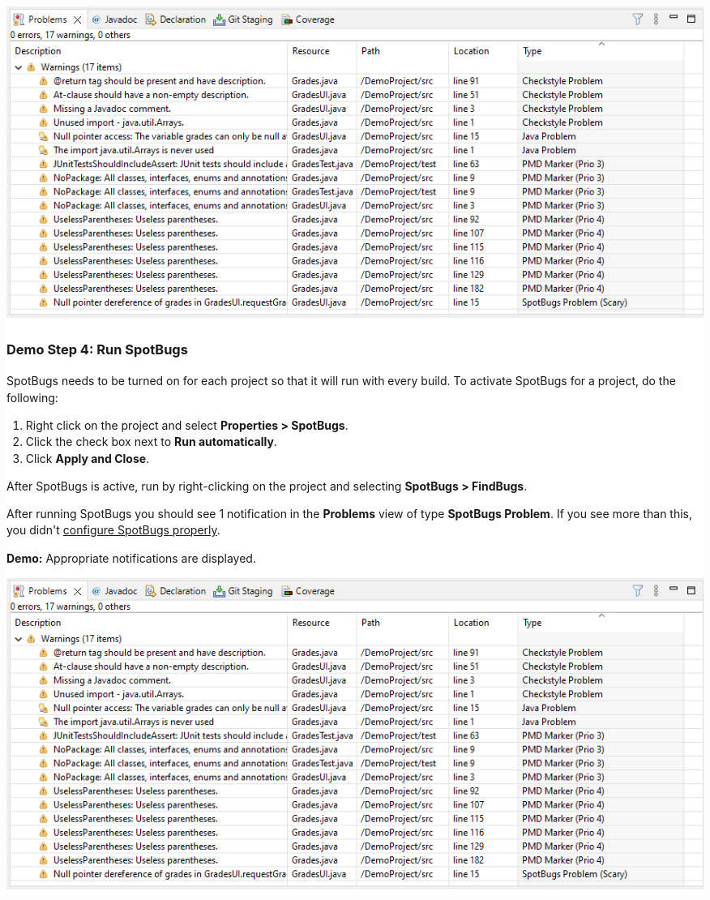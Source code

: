 ![*CheckStyle Notifications*](images/Notifications.PNG)

### Demo Step 4: Run SpotBugs
SpotBugs needs to be turned on for each project so that it will run with every build.  To activate SpotBugs for a project, do the following:

  1. Right click on the project and select **Properties > SpotBugs**.
  2. Click the check box next to **Run automatically**.
  3. Click **Apply and Close**.
  
After SpotBugs is active, run by right-clicking on the project and selecting **SpotBugs > FindBugs**.
  
After running SpotBugs you should see 1 notification in the **Problems** view of type **SpotBugs Problem**.  If you see more than this, you didn't [configure SpotBugs properly](https://pages.github.ncsu.edu/engr-csc-software-development/practices-tools/eclipse/eclipse-install.html#spotbugs).

**Demo:** Appropriate notifications are displayed.

![*SpotBugs Notifications*](images/Notifications.PNG)

